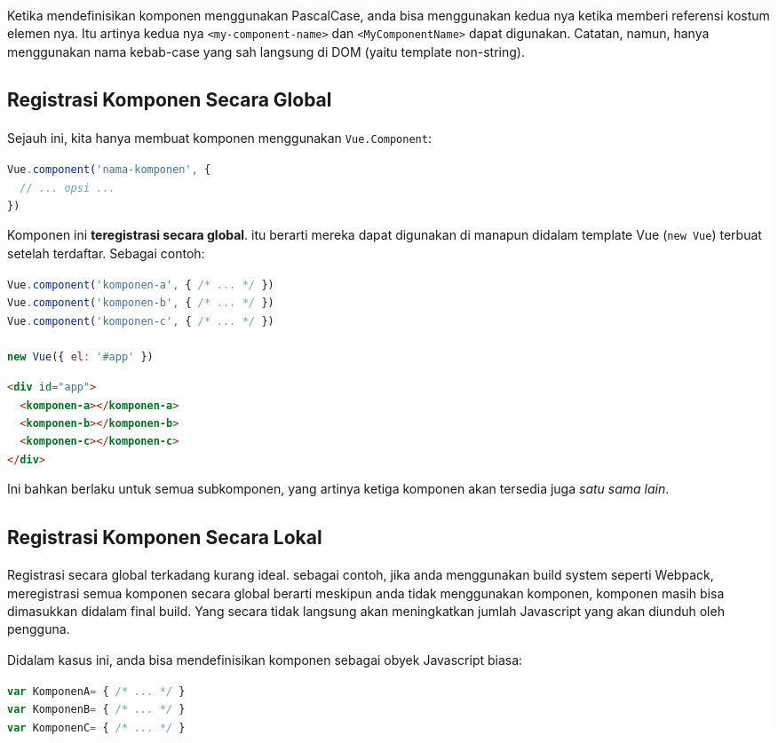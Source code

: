 Ketika mendefinisikan komponen menggunakan PascalCase, anda bisa menggunakan kedua nya ketika memberi referensi kostum elemen nya. Itu artinya kedua nya `<my-component-name>` dan `<MyComponentName>` dapat digunakan. Catatan, namun, hanya menggunakan nama kebab-case yang sah langsung di DOM (yaitu template non-string).



## Registrasi Komponen Secara Global

Sejauh ini, kita hanya membuat komponen menggunakan `Vue.Component`:


```js
Vue.component('nama-komponen', {
  // ... opsi ...
})
```

Komponen ini **teregistrasi secara global**. itu berarti mereka dapat digunakan di manapun didalam template Vue (`new Vue`) terbuat setelah terdaftar. Sebagai contoh:


```js
Vue.component('komponen-a', { /* ... */ })
Vue.component('komponen-b', { /* ... */ })
Vue.component('komponen-c', { /* ... */ })

new Vue({ el: '#app' })
```

```html
<div id="app">
  <komponen-a></komponen-a>
  <komponen-b></komponen-b>
  <komponen-c></komponen-c>
</div>
```

Ini bahkan berlaku untuk semua subkomponen, yang artinya ketiga komponen akan tersedia juga _satu sama lain_.



## Registrasi Komponen Secara Lokal

Registrasi secara global terkadang kurang ideal. sebagai contoh, jika anda menggunakan build system seperti Webpack, meregistrasi semua komponen secara global berarti meskipun anda tidak menggunakan komponen, komponen masih bisa dimasukkan  didalam final build. Yang secara tidak langsung akan meningkatkan jumlah Javascript yang akan diunduh oleh pengguna.


Didalam kasus ini, anda bisa mendefinisikan komponen sebagai obyek Javascript biasa:


```js
var KomponenA= { /* ... */ }
var KomponenB= { /* ... */ }
var KomponenC= { /* ... */ }
```
